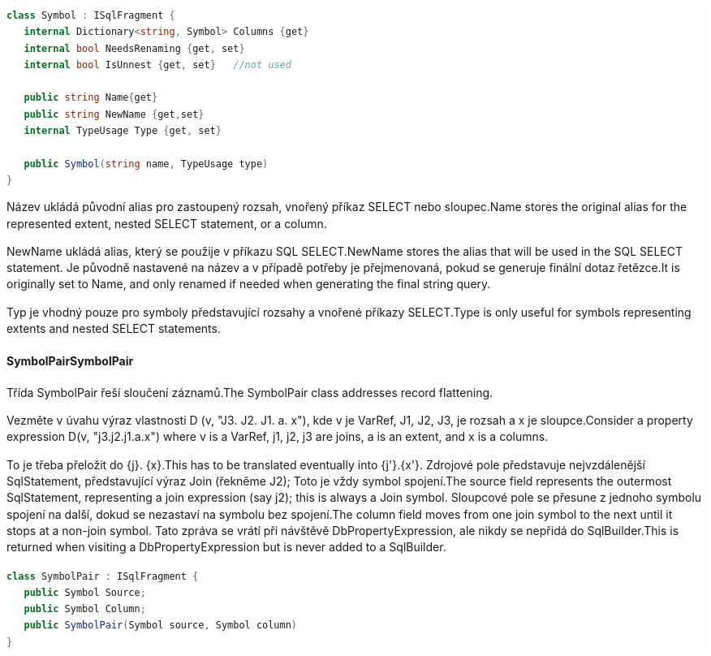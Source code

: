 ```csharp
class Symbol : ISqlFragment {
   internal Dictionary<string, Symbol> Columns {get}
   internal bool NeedsRenaming {get, set}
   internal bool IsUnnest {get, set}   //not used

   public string Name{get}
   public string NewName {get,set}
   internal TypeUsage Type {get, set}

   public Symbol(string name, TypeUsage type)
}
```

<span data-ttu-id="9d34e-148">Název ukládá původní alias pro zastoupený rozsah, vnořený příkaz SELECT nebo sloupec.</span><span class="sxs-lookup"><span data-stu-id="9d34e-148">Name stores the original alias for the represented extent, nested SELECT statement, or a column.</span></span>

<span data-ttu-id="9d34e-149">NewName ukládá alias, který se použije v příkazu SQL SELECT.</span><span class="sxs-lookup"><span data-stu-id="9d34e-149">NewName stores the alias that will be used in the SQL SELECT statement.</span></span> <span data-ttu-id="9d34e-150">Je původně nastavené na název a v případě potřeby je přejmenovaná, pokud se generuje finální dotaz řetězce.</span><span class="sxs-lookup"><span data-stu-id="9d34e-150">It is originally set to Name, and only renamed if needed when generating the final string query.</span></span>

<span data-ttu-id="9d34e-151">Typ je vhodný pouze pro symboly představující rozsahy a vnořené příkazy SELECT.</span><span class="sxs-lookup"><span data-stu-id="9d34e-151">Type is only useful for symbols representing extents and nested SELECT statements.</span></span>

#### <a name="symbolpair"></a><span data-ttu-id="9d34e-152">SymbolPair</span><span class="sxs-lookup"><span data-stu-id="9d34e-152">SymbolPair</span></span>

<span data-ttu-id="9d34e-153">Třída SymbolPair řeší sloučení záznamů.</span><span class="sxs-lookup"><span data-stu-id="9d34e-153">The SymbolPair class addresses record flattening.</span></span>

<span data-ttu-id="9d34e-154">Vezměte v úvahu výraz vlastnosti D (v, "J3. J2. J1. a. x"), kde v je VarRef, J1, J2, J3, je rozsah a x je sloupce.</span><span class="sxs-lookup"><span data-stu-id="9d34e-154">Consider a property expression D(v, "j3.j2.j1.a.x") where v is a VarRef, j1, j2, j3 are joins, a is an extent, and x is a columns.</span></span>

<span data-ttu-id="9d34e-155">To je třeba přeložit do {j}. {x}.</span><span class="sxs-lookup"><span data-stu-id="9d34e-155">This has to be translated eventually into {j'}.{x'}.</span></span> <span data-ttu-id="9d34e-156">Zdrojové pole představuje nejvzdálenější SqlStatement, představující výraz Join (řekněme J2); Toto je vždy symbol spojení.</span><span class="sxs-lookup"><span data-stu-id="9d34e-156">The source field represents the outermost SqlStatement, representing a join expression (say j2); this is always a Join symbol.</span></span> <span data-ttu-id="9d34e-157">Sloupcové pole se přesune z jednoho symbolu spojení na další, dokud se nezastaví na symbolu bez spojení.</span><span class="sxs-lookup"><span data-stu-id="9d34e-157">The column field moves from one join symbol to the next until it stops at a non-join symbol.</span></span> <span data-ttu-id="9d34e-158">Tato zpráva se vrátí při návštěvě DbPropertyExpression, ale nikdy se nepřidá do SqlBuilder.</span><span class="sxs-lookup"><span data-stu-id="9d34e-158">This is returned when visiting a DbPropertyExpression but is never added to a SqlBuilder.</span></span>

```csharp
class SymbolPair : ISqlFragment {
   public Symbol Source;
   public Symbol Column;
   public SymbolPair(Symbol source, Symbol column)
}
```

